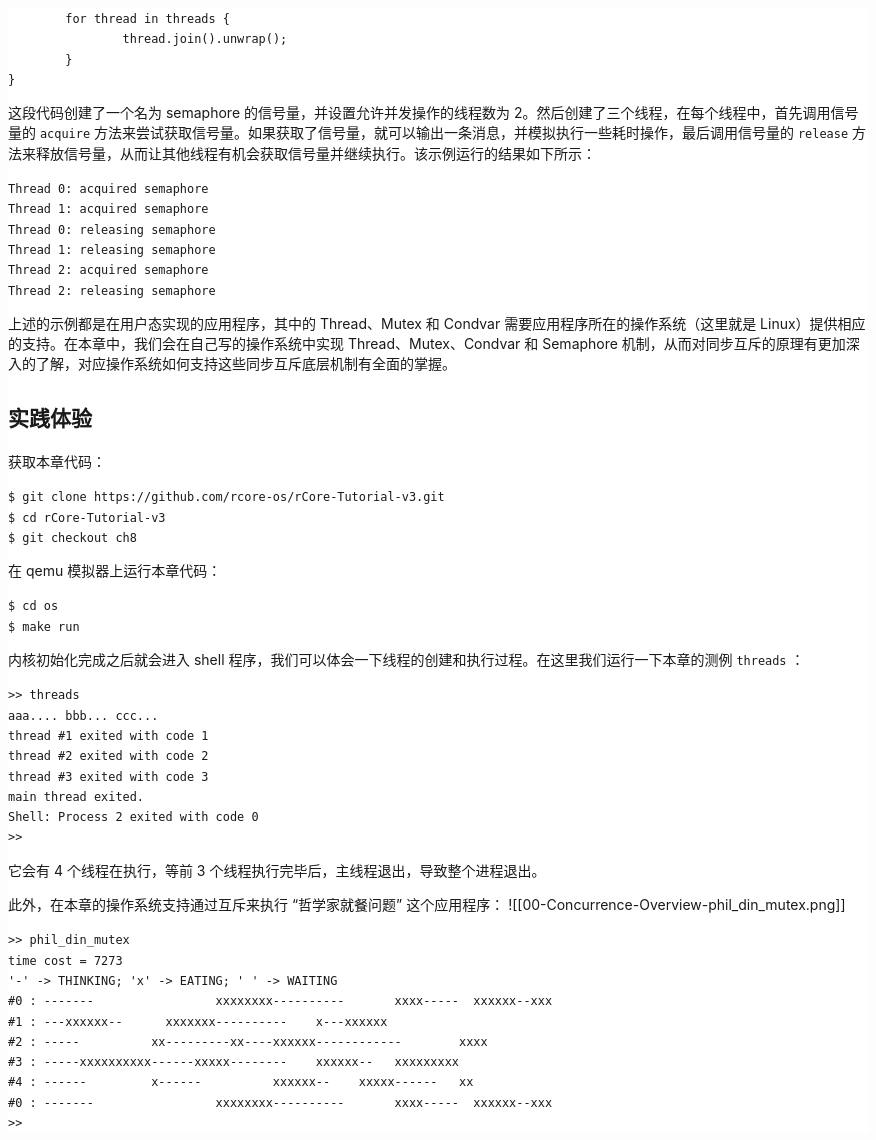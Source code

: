 ```
		for thread in threads {
				thread.join().unwrap();
		}
}
```

这段代码创建了一个名为 semaphore 的信号量，并设置允许并发操作的线程数为 2。然后创建了三个线程，在每个线程中，首先调用信号量的 `acquire` 方法来尝试获取信号量。如果获取了信号量，就可以输出一条消息，并模拟执行一些耗时操作，最后调用信号量的 `release` 方法来释放信号量，从而让其他线程有机会获取信号量并继续执行。该示例运行的结果如下所示：

```
Thread 0: acquired semaphore
Thread 1: acquired semaphore
Thread 0: releasing semaphore
Thread 1: releasing semaphore
Thread 2: acquired semaphore
Thread 2: releasing semaphore
```

上述的示例都是在用户态实现的应用程序，其中的 Thread、Mutex 和 Condvar 需要应用程序所在的操作系统（这里就是 Linux）提供相应的支持。在本章中，我们会在自己写的操作系统中实现 Thread、Mutex、Condvar 和 Semaphore 机制，从而对同步互斥的原理有更加深入的了解，对应操作系统如何支持这些同步互斥底层机制有全面的掌握。

## 实践体验

获取本章代码：

```
$ git clone https://github.com/rcore-os/rCore-Tutorial-v3.git
$ cd rCore-Tutorial-v3
$ git checkout ch8
```

在 qemu 模拟器上运行本章代码：
```
$ cd os
$ make run
```

内核初始化完成之后就会进入 shell 程序，我们可以体会一下线程的创建和执行过程。在这里我们运行一下本章的测例 `threads` ：
```
>> threads
aaa.... bbb... ccc...
thread #1 exited with code 1
thread #2 exited with code 2
thread #3 exited with code 3
main thread exited.
Shell: Process 2 exited with code 0
>>
```

它会有 4 个线程在执行，等前 3 个线程执行完毕后，主线程退出，导致整个进程退出。

此外，在本章的操作系统支持通过互斥来执行 “哲学家就餐问题” 这个应用程序：
![[00-Concurrence-Overview-phil_din_mutex.png]]
```
>> phil_din_mutex
time cost = 7273
'-' -> THINKING; 'x' -> EATING; ' ' -> WAITING
#0 : -------                 xxxxxxxx----------       xxxx-----  xxxxxx--xxx
#1 : ---xxxxxx--      xxxxxxx----------    x---xxxxxx
#2 : -----          xx---------xx----xxxxxx------------        xxxx
#3 : -----xxxxxxxxxx------xxxxx--------    xxxxxx--   xxxxxxxxx
#4 : ------         x------          xxxxxx--    xxxxx------   xx
#0 : -------                 xxxxxxxx----------       xxxx-----  xxxxxx--xxx
>>
```
